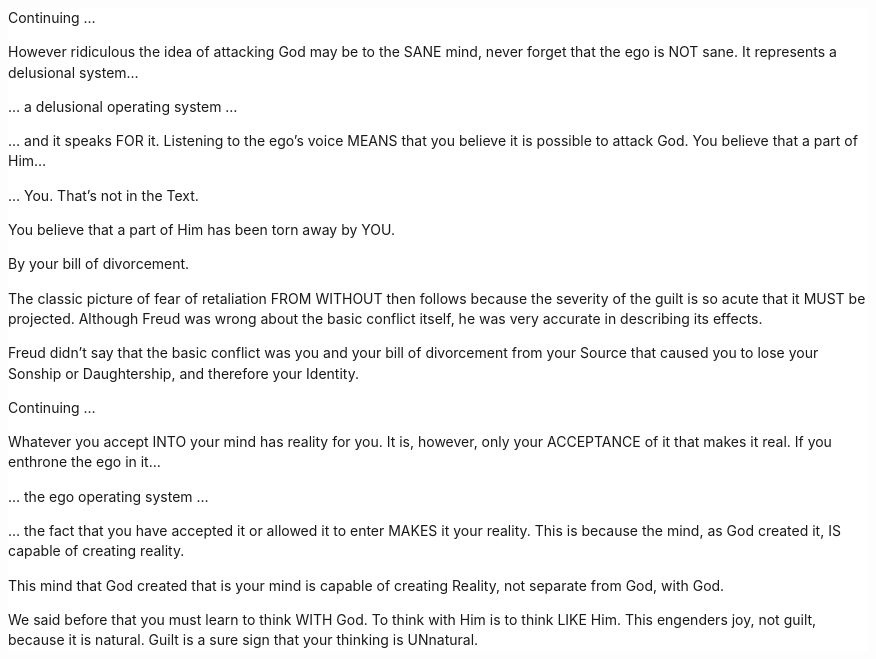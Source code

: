 Continuing &hellip;

<div markdown="1" class="well book">
However ridiculous the idea of attacking God may be to the SANE mind,
never forget that the ego is NOT sane. It represents a delusional
system&hellip;
</div>

&hellip; a delusional operating system &hellip;

<div markdown="1" class="well book">
&hellip; and it speaks FOR it. Listening to the ego&rsquo;s voice MEANS that you
believe it is possible to attack God. You believe that a part of
Him&hellip;
</div>

&hellip; You. That&rsquo;s not in the Text.

<div markdown="1" class="well book">
You believe that a part of Him has been torn away by YOU.
</div>

By your bill of divorcement.

<div markdown="1" class="well book">
The classic picture of fear of retaliation FROM WITHOUT then follows
because the severity of the guilt is so acute that it MUST be projected.
Although Freud was wrong about the basic conflict itself, he was very
accurate in describing its effects.
</div>

Freud didn&rsquo;t say that the basic conflict was you and your bill of
divorcement from your Source that caused you to lose your Sonship or
Daughtership, and therefore your Identity.

Continuing &hellip;

<div markdown="1" class="well book">
Whatever you accept INTO your mind has reality for you. It is, however,
only your ACCEPTANCE of it that makes it real. If you enthrone the ego
in it&hellip;
</div>

&hellip; the ego operating system &hellip;

<div markdown="1" class="well book">
&hellip; the fact that you have accepted it or allowed it to enter MAKES it
your reality. This is because the mind, as God created it, IS capable of
creating reality.
</div>

This mind that God created that is your mind is capable of creating
Reality, not separate from God, with God.

<div markdown="1" class="well book">
We said before that you must learn to think WITH God. To think with Him
is to think LIKE Him. This engenders joy, not guilt, because it is
natural. Guilt is a sure sign that your thinking is UNnatural.
</div>
